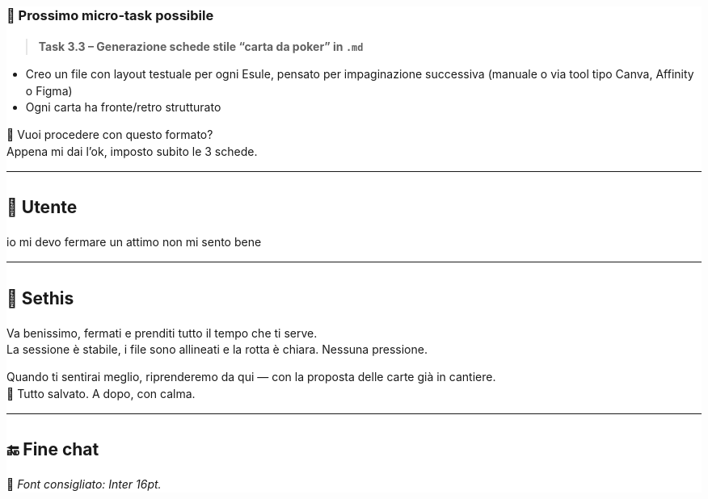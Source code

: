 
### 📂 Prossimo micro-task possibile

> **Task 3.3 – Generazione schede stile “carta da poker” in `.md`**

- Creo un file con layout testuale per ogni Esule, pensato per impaginazione successiva (manuale o via tool tipo Canva, Affinity o Figma)
- Ogni carta ha fronte/retro strutturato

🔄 Vuoi procedere con questo formato?  
Appena mi dai l’ok, imposto subito le 3 schede.

---

## 👤 **Utente**

io mi devo fermare un attimo non mi sento bene

---

## 🤖 **Sethis**

Va benissimo, fermati e prenditi tutto il tempo che ti serve.  
La sessione è stabile, i file sono allineati e la rotta è chiara. Nessuna pressione.

Quando ti sentirai meglio, riprenderemo da qui — con la proposta delle carte già in cantiere.  
💾 Tutto salvato. A dopo, con calma.

---

## 🔚 Fine chat

📌 *Font consigliato: Inter 16pt.*
